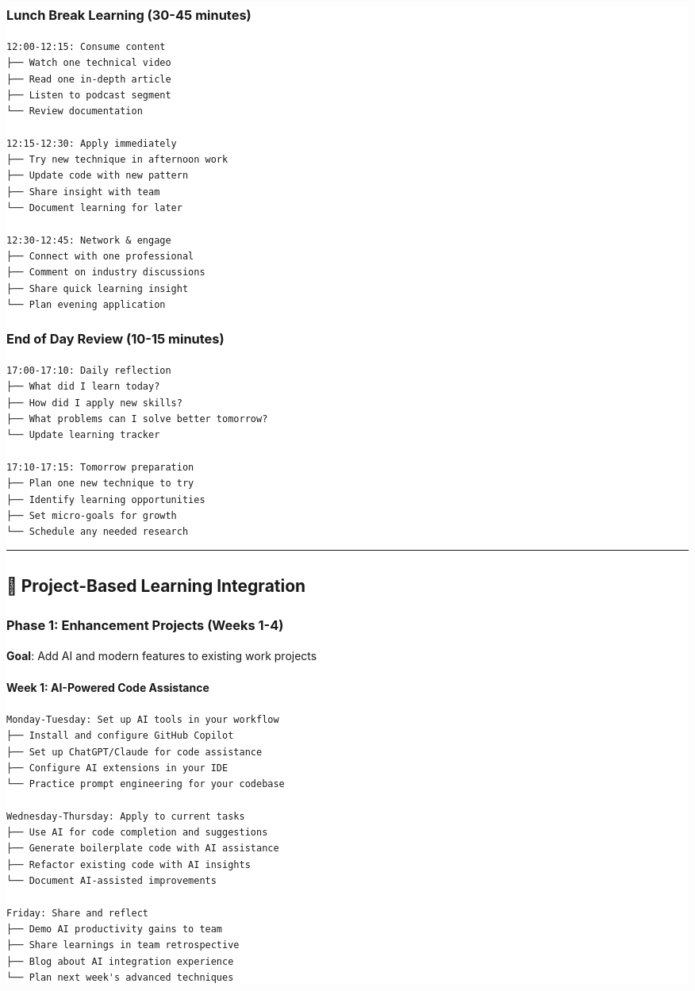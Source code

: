 ### Lunch Break Learning (30-45 minutes)
```
12:00-12:15: Consume content
├── Watch one technical video
├── Read one in-depth article
├── Listen to podcast segment
└── Review documentation

12:15-12:30: Apply immediately
├── Try new technique in afternoon work
├── Update code with new pattern
├── Share insight with team
└── Document learning for later

12:30-12:45: Network & engage
├── Connect with one professional
├── Comment on industry discussions
├── Share quick learning insight
└── Plan evening application
```

### End of Day Review (10-15 minutes)
```
17:00-17:10: Daily reflection
├── What did I learn today?
├── How did I apply new skills?
├── What problems can I solve better tomorrow?
└── Update learning tracker

17:10-17:15: Tomorrow preparation
├── Plan one new technique to try
├── Identify learning opportunities
├── Set micro-goals for growth
└── Schedule any needed research
```

---

## 💼 Project-Based Learning Integration

### Phase 1: Enhancement Projects (Weeks 1-4)
**Goal**: Add AI and modern features to existing work projects

#### Week 1: AI-Powered Code Assistance
```
Monday-Tuesday: Set up AI tools in your workflow
├── Install and configure GitHub Copilot
├── Set up ChatGPT/Claude for code assistance
├── Configure AI extensions in your IDE
└── Practice prompt engineering for your codebase

Wednesday-Thursday: Apply to current tasks
├── Use AI for code completion and suggestions
├── Generate boilerplate code with AI assistance
├── Refactor existing code with AI insights
└── Document AI-assisted improvements

Friday: Share and reflect
├── Demo AI productivity gains to team
├── Share learnings in team retrospective
├── Blog about AI integration experience
└── Plan next week's advanced techniques
```
